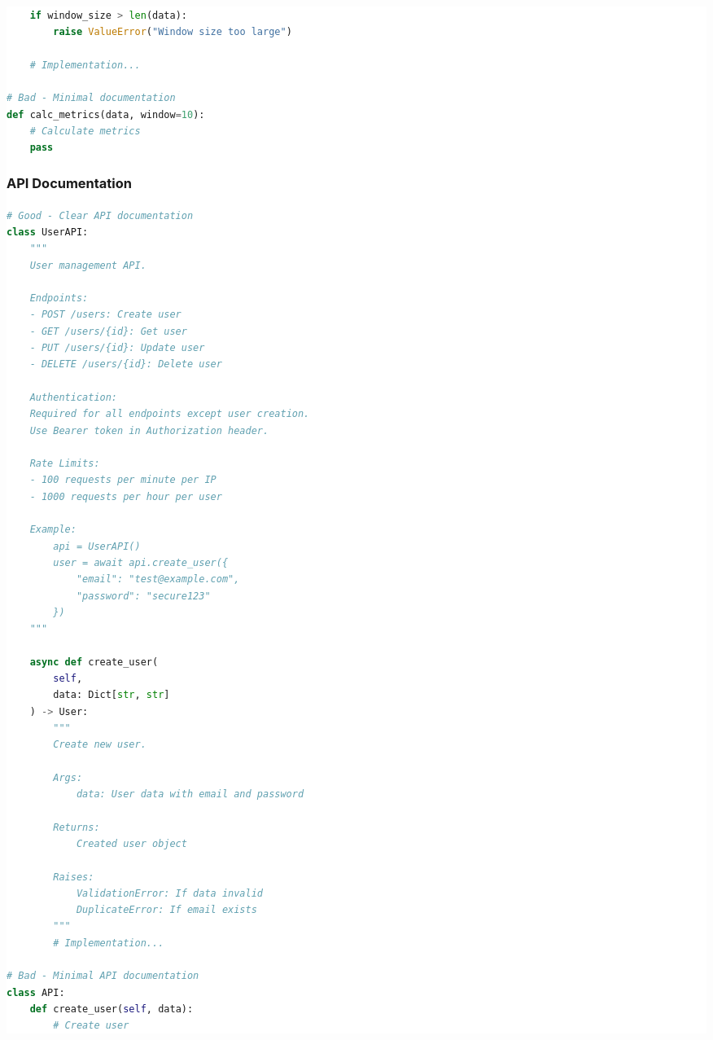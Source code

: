 ```python
    if window_size > len(data):
        raise ValueError("Window size too large")
    
    # Implementation...

# Bad - Minimal documentation
def calc_metrics(data, window=10):
    # Calculate metrics
    pass
```

### API Documentation
```python
# Good - Clear API documentation
class UserAPI:
    """
    User management API.
    
    Endpoints:
    - POST /users: Create user
    - GET /users/{id}: Get user
    - PUT /users/{id}: Update user
    - DELETE /users/{id}: Delete user
    
    Authentication:
    Required for all endpoints except user creation.
    Use Bearer token in Authorization header.
    
    Rate Limits:
    - 100 requests per minute per IP
    - 1000 requests per hour per user
    
    Example:
        api = UserAPI()
        user = await api.create_user({
            "email": "test@example.com",
            "password": "secure123"
        })
    """
    
    async def create_user(
        self,
        data: Dict[str, str]
    ) -> User:
        """
        Create new user.
        
        Args:
            data: User data with email and password
            
        Returns:
            Created user object
            
        Raises:
            ValidationError: If data invalid
            DuplicateError: If email exists
        """
        # Implementation...

# Bad - Minimal API documentation
class API:
    def create_user(self, data):
        # Create user
```